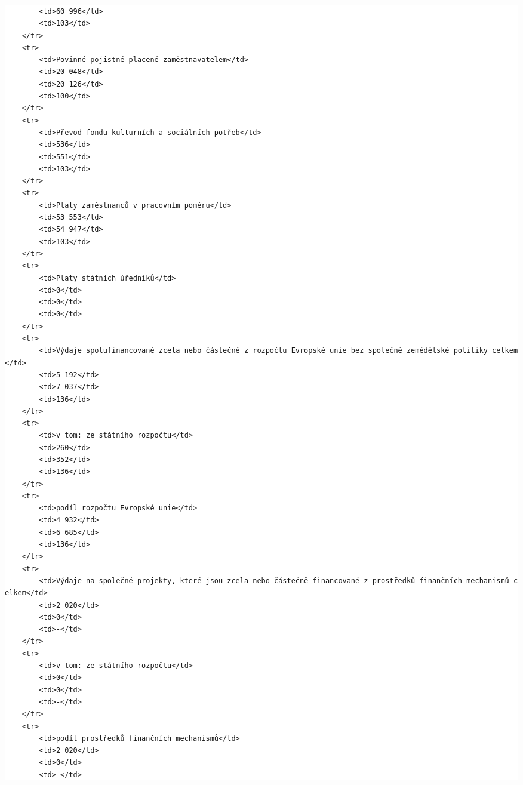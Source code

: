 			<td>60 996</td>
			<td>103</td>
		</tr>
		<tr>
			<td>Povinné pojistné placené zaměstnavatelem</td>
			<td>20 048</td>
			<td>20 126</td>
			<td>100</td>
		</tr>
		<tr>
			<td>Převod fondu kulturních a sociálních potřeb</td>
			<td>536</td>
			<td>551</td>
			<td>103</td>
		</tr>
		<tr>
			<td>Platy zaměstnanců v pracovním poměru</td>
			<td>53 553</td>
			<td>54 947</td>
			<td>103</td>
		</tr>
		<tr>
			<td>Platy státních úředníků</td>
			<td>0</td>
			<td>0</td>
			<td>0</td>
		</tr>
		<tr>
			<td>Výdaje spolufinancované zcela nebo částečně z rozpočtu Evropské unie bez společné zemědělské politiky celkem</td>
			<td>5 192</td>
			<td>7 037</td>
			<td>136</td>
		</tr>
		<tr>
			<td>v tom: ze státního rozpočtu</td>
			<td>260</td>
			<td>352</td>
			<td>136</td>
		</tr>
		<tr>
			<td>podíl rozpočtu Evropské unie</td>
			<td>4 932</td>
			<td>6 685</td>
			<td>136</td>
		</tr>
		<tr>
			<td>Výdaje na společné projekty, které jsou zcela nebo částečně financované z prostředků finančních mechanismů celkem</td>
			<td>2 020</td>
			<td>0</td>
			<td>-</td>
		</tr>
		<tr>
			<td>v tom: ze státního rozpočtu</td>
			<td>0</td>
			<td>0</td>
			<td>-</td>
		</tr>
		<tr>
			<td>podíl prostředků finančních mechanismů</td>
			<td>2 020</td>
			<td>0</td>
			<td>-</td>